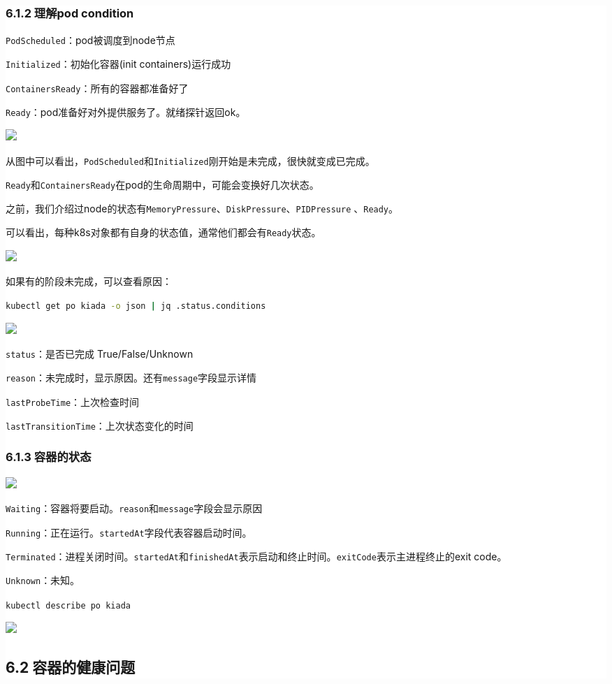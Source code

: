 ### 6.1.2 理解pod condition

`PodScheduled`：pod被调度到node节点

`Initialized`：初始化容器(init containers)运行成功

`ContainersReady`：所有的容器都准备好了

`Ready`：pod准备好对外提供服务了。就绪探针返回ok。

![](https://cdn.jsdelivr.net/gh/qiaocci/img-repo@master/20210424103407.png)

从图中可以看出，`PodScheduled`和`Initialized`刚开始是未完成，很快就变成已完成。

`Ready`和`ContainersReady`在pod的生命周期中，可能会变换好几次状态。

之前，我们介绍过node的状态有`MemoryPressure`、`DiskPressure`、`PIDPressure` 、`Ready`。

可以看出，每种k8s对象都有自身的状态值，通常他们都会有`Ready`状态。

![](https://cdn.jsdelivr.net/gh/qiaocci/img-repo@master/20210424104525.png)

如果有的阶段未完成，可以查看原因：

```bash
kubectl get po kiada -o json | jq .status.conditions
```

![](https://cdn.jsdelivr.net/gh/qiaocci/img-repo@master/20210424105122.png)

`status`：是否已完成 True/False/Unknown

`reason`：未完成时，显示原因。还有`message`字段显示详情

`lastProbeTime`：上次检查时间

`lastTransitionTime`：上次状态变化的时间



### 6.1.3 容器的状态

![](https://cdn.jsdelivr.net/gh/qiaocci/img-repo@master/20210424105617.png)

`Waiting`：容器将要启动。`reason`和`message`字段会显示原因

`Running`：正在运行。`startedAt`字段代表容器启动时间。

`Terminated`：进程关闭时间。`startedAt`和`finishedAt`表示启动和终止时间。`exitCode`表示主进程终止的exit code。

`Unknown`：未知。

```bash
kubectl describe po kiada
```

![](https://cdn.jsdelivr.net/gh/qiaocci/img-repo@master/20210424110135.png)



## 6.2 容器的健康问题

